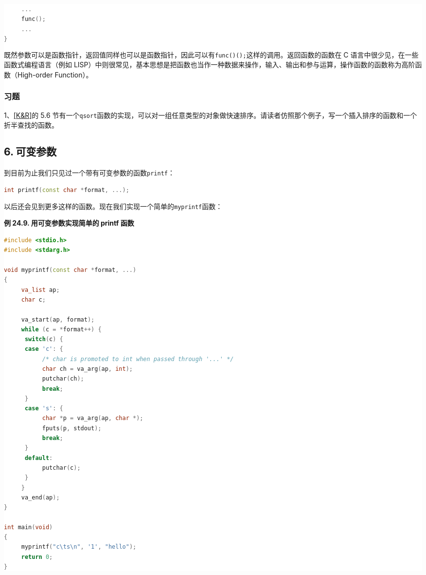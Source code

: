 ```cpp
     ...
     func();
     ...
} 
```

既然参数可以是函数指针，返回值同样也可以是函数指针，因此可以有`func()();`这样的调用。返回函数的函数在 C 语言中很少见，在一些函数式编程语言（例如 LISP）中则很常见，基本思想是把函数也当作一种数据来操作，输入、输出和参与运算，操作函数的函数称为高阶函数（High-order Function）。

### 习题

1、[[K&R]](bi01.html#bibli.kr "The C Programming Language")的 5.6 节有一个`qsort`函数的实现，可以对一组任意类型的对象做快速排序。请读者仿照那个例子，写一个插入排序的函数和一个折半查找的函数。

## 6\. 可变参数

到目前为止我们只见过一个带有可变参数的函数`printf`：

```cpp
int printf(const char *format, ...); 
```

以后还会见到更多这样的函数。现在我们实现一个简单的`myprintf`函数：

**例 24.9\. 用可变参数实现简单的 printf 函数**

```cpp
#include <stdio.h>
#include <stdarg.h>

void myprintf(const char *format, ...)
{
     va_list ap;
     char c;

     va_start(ap, format);
     while (c = *format++) {
      switch(c) {
      case 'c': {
           /* char is promoted to int when passed through '...' */
           char ch = va_arg(ap, int);
           putchar(ch);
           break;
      }
      case 's': {
           char *p = va_arg(ap, char *);
           fputs(p, stdout);
           break;
      }
      default:
           putchar(c);
      }
     }
     va_end(ap);
}

int main(void)
{
     myprintf("c\ts\n", '1', "hello");
     return 0;
} 
```
